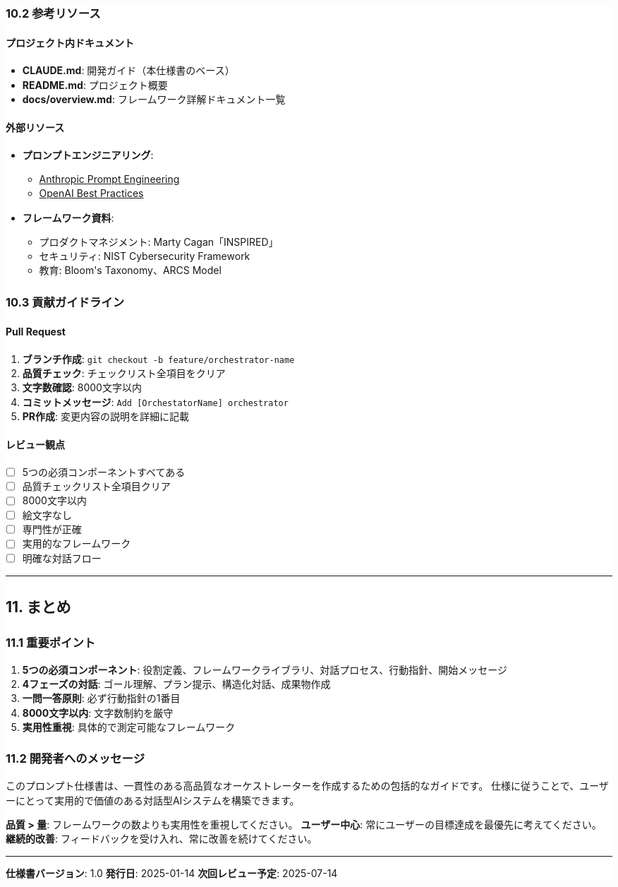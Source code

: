 ### 10.2 参考リソース

#### プロジェクト内ドキュメント

- **CLAUDE.md**: 開発ガイド（本仕様書のベース）
- **README.md**: プロジェクト概要
- **docs/overview.md**: フレームワーク詳解ドキュメント一覧

#### 外部リソース

- **プロンプトエンジニアリング**:
  - [Anthropic Prompt Engineering](https://docs.anthropic.com/claude/docs/prompt-engineering)
  - [OpenAI Best Practices](https://platform.openai.com/docs/guides/prompt-engineering)

- **フレームワーク資料**:
  - プロダクトマネジメント: Marty Cagan「INSPIRED」
  - セキュリティ: NIST Cybersecurity Framework
  - 教育: Bloom's Taxonomy、ARCS Model

### 10.3 貢献ガイドライン

#### Pull Request

1. **ブランチ作成**: `git checkout -b feature/orchestrator-name`
2. **品質チェック**: チェックリスト全項目をクリア
3. **文字数確認**: 8000文字以内
4. **コミットメッセージ**: `Add [OrchestatorName] orchestrator`
5. **PR作成**: 変更内容の説明を詳細に記載

#### レビュー観点

- [ ] 5つの必須コンポーネントすべてある
- [ ] 品質チェックリスト全項目クリア
- [ ] 8000文字以内
- [ ] 絵文字なし
- [ ] 専門性が正確
- [ ] 実用的なフレームワーク
- [ ] 明確な対話フロー

---

## 11. まとめ

### 11.1 重要ポイント

1. **5つの必須コンポーネント**: 役割定義、フレームワークライブラリ、対話プロセス、行動指針、開始メッセージ
2. **4フェーズの対話**: ゴール理解、プラン提示、構造化対話、成果物作成
3. **一問一答原則**: 必ず行動指針の1番目
4. **8000文字以内**: 文字数制約を厳守
5. **実用性重視**: 具体的で測定可能なフレームワーク

### 11.2 開発者へのメッセージ

このプロンプト仕様書は、一貫性のある高品質なオーケストレーターを作成するための包括的なガイドです。
仕様に従うことで、ユーザーにとって実用的で価値のある対話型AIシステムを構築できます。

**品質 > 量**: フレームワークの数よりも実用性を重視してください。
**ユーザー中心**: 常にユーザーの目標達成を最優先に考えてください。
**継続的改善**: フィードバックを受け入れ、常に改善を続けてください。

---

**仕様書バージョン**: 1.0
**発行日**: 2025-01-14
**次回レビュー予定**: 2025-07-14
